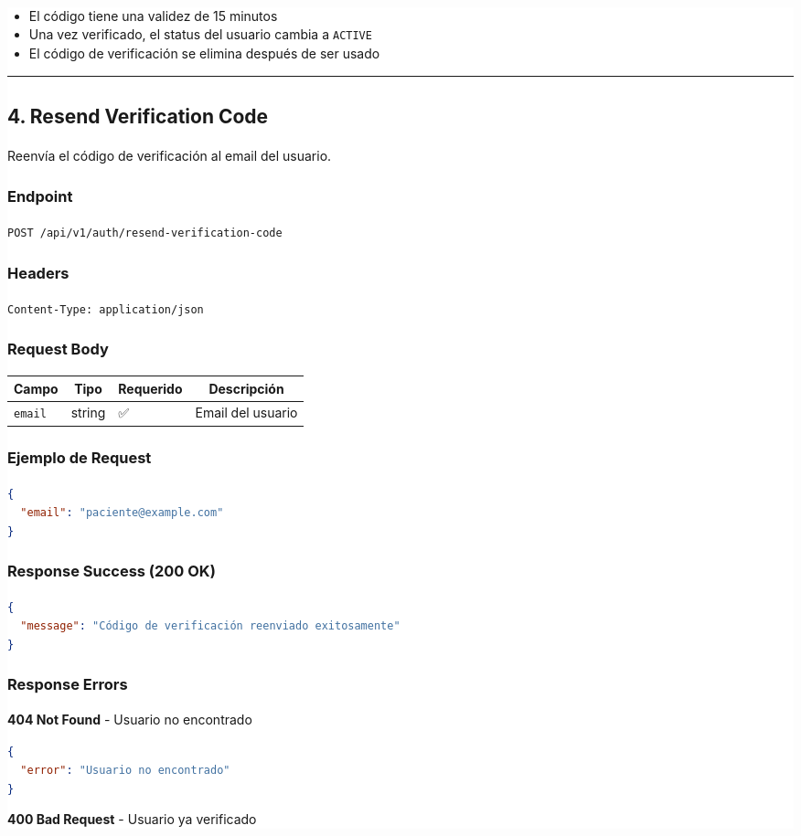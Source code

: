 - El código tiene una validez de 15 minutos
- Una vez verificado, el status del usuario cambia a `ACTIVE`
- El código de verificación se elimina después de ser usado

---

## 4. Resend Verification Code

Reenvía el código de verificación al email del usuario.

### Endpoint

```
POST /api/v1/auth/resend-verification-code
```

### Headers

```
Content-Type: application/json
```

### Request Body

| Campo   | Tipo   | Requerido | Descripción       |
| ------- | ------ | --------- | ----------------- |
| `email` | string | ✅        | Email del usuario |

### Ejemplo de Request

```json
{
  "email": "paciente@example.com"
}
```

### Response Success (200 OK)

```json
{
  "message": "Código de verificación reenviado exitosamente"
}
```

### Response Errors

**404 Not Found** - Usuario no encontrado

```json
{
  "error": "Usuario no encontrado"
}
```

**400 Bad Request** - Usuario ya verificado
